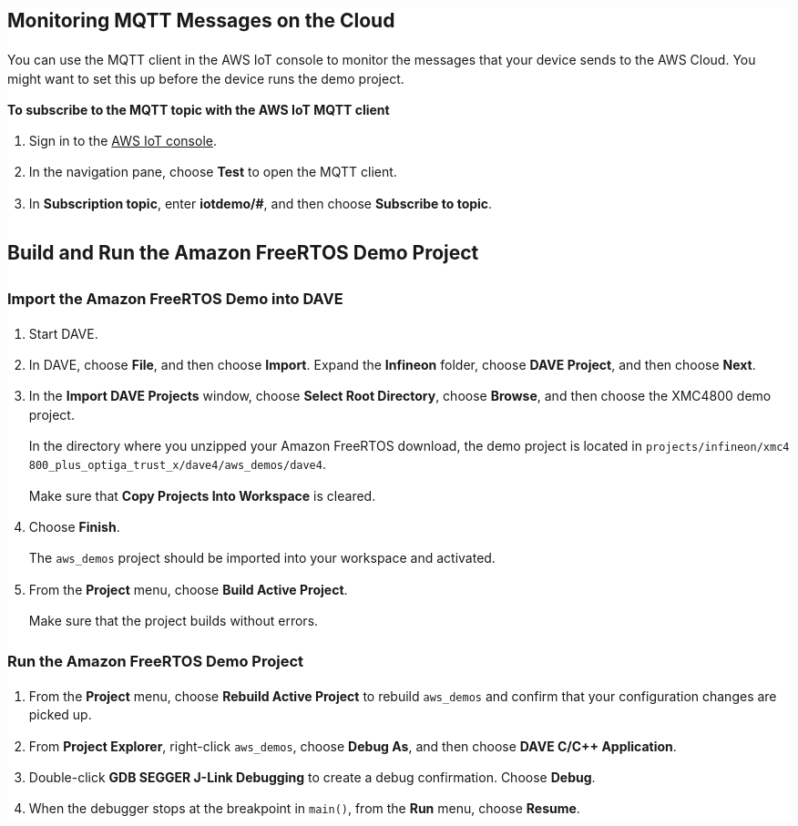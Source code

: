 ## Monitoring MQTT Messages on the Cloud<a name="infineon_trust_x_monitoring"></a>

You can use the MQTT client in the AWS IoT console to monitor the messages that your device sends to the AWS Cloud\. You might want to set this up before the device runs the demo project\.

**To subscribe to the MQTT topic with the AWS IoT MQTT client**

1. Sign in to the [AWS IoT console](https://console.aws.amazon.com/iotv2/)\.

1. In the navigation pane, choose **Test** to open the MQTT client\.

1. In **Subscription topic**, enter **iotdemo/\#**, and then choose **Subscribe to topic**\.

## Build and Run the Amazon FreeRTOS Demo Project<a name="infineon_trust_x_build_and_run_example"></a>

### Import the Amazon FreeRTOS Demo into DAVE<a name="infineon_trust_x_freertos_import-project"></a><a name="infineon_trust_x_load_project"></a>

1. Start DAVE\.

1. In DAVE, choose **File**, and then choose **Import**\. Expand the **Infineon** folder, choose **DAVE Project**, and then choose **Next**\.

1. In the **Import DAVE Projects** window, choose **Select Root Directory**, choose **Browse**, and then choose the XMC4800 demo project\.

   In the directory where you unzipped your Amazon FreeRTOS download, the demo project is located in `projects/infineon/xmc4800_plus_optiga_trust_x/dave4/aws_demos/dave4`\.

   Make sure that **Copy Projects Into Workspace** is cleared\.

1. Choose **Finish**\.

   The `aws_demos` project should be imported into your workspace and activated\.

1. From the **Project** menu, choose **Build Active Project**\. 

   Make sure that the project builds without errors\.

### Run the Amazon FreeRTOS Demo Project<a name="infineon_trust_x_run_examples"></a>

1. From the **Project** menu, choose **Rebuild Active Project** to rebuild `aws_demos` and confirm that your configuration changes are picked up\.

1. From **Project Explorer**, right\-click `aws_demos`, choose **Debug As**, and then choose **DAVE C/C\+\+ Application**\.

1. Double\-click **GDB SEGGER J\-Link Debugging** to create a debug confirmation\. Choose **Debug**\.

1. When the debugger stops at the breakpoint in `main()`, from the **Run** menu, choose **Resume**\.
